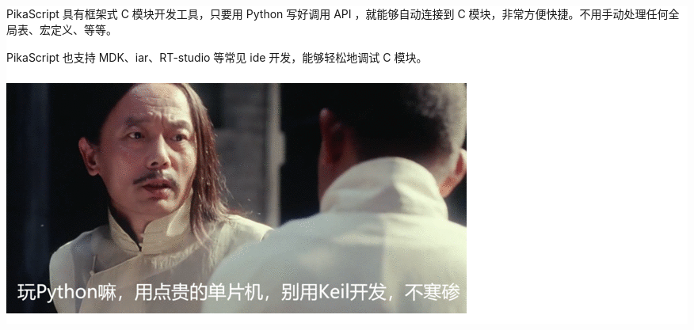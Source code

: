 PikaScript 具有框架式 C 模块开发工具，只要用 Python 写好调用 API ，就能够自动连接到 C 模块，非常方便快捷。不用手动处理任何全局表、宏定义、等等。

PikaScript 也支持 MDK、iar、RT-studio 等常见 ide 开发，能够轻松地调试 C 模块。

![output_Kgj52R](document/image/132940452-d07d766c-5aa7-4187-96f2-66b02984e82c.gif)

